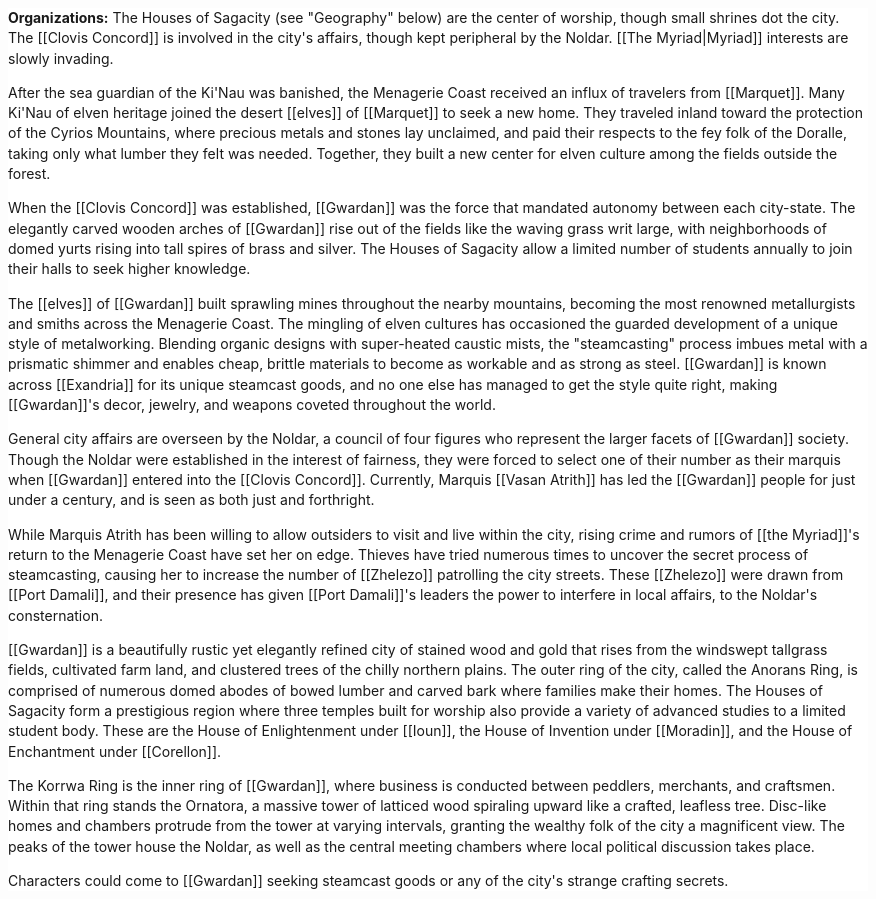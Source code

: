 **Organizations:** The Houses of Sagacity (see "Geography" below) are the center of worship, though small shrines dot the city. The [[Clovis Concord]] is involved in the city's affairs, though kept peripheral by the Noldar. [[The Myriad|Myriad]] interests are slowly invading.

After the sea guardian of the Ki'Nau was banished, the Menagerie Coast received an influx of travelers from [[Marquet]]. Many Ki'Nau of elven heritage joined the desert [[elves]] of [[Marquet]] to seek a new home. They traveled inland toward the protection of the Cyrios Mountains, where precious metals and stones lay unclaimed, and paid their respects to the fey folk of the Doralle, taking only what lumber they felt was needed. Together, they built a new center for elven culture among the fields outside the forest.

When the [[Clovis Concord]] was established, [[Gwardan]] was the force that mandated autonomy between each city-state. The elegantly carved wooden arches of [[Gwardan]] rise out of the fields like the waving grass writ large, with neighborhoods of domed yurts rising into tall spires of brass and silver. The Houses of Sagacity allow a limited number of students annually to join their halls to seek higher knowledge.

The [[elves]] of [[Gwardan]] built sprawling mines throughout the nearby mountains, becoming the most renowned metallurgists and smiths across the Menagerie Coast. The mingling of elven cultures has occasioned the guarded development of a unique style of metalworking. Blending organic designs with super-heated caustic mists, the "steamcasting" process imbues metal with a prismatic shimmer and enables cheap, brittle materials to become as workable and as strong as steel. [[Gwardan]] is known across [[Exandria]] for its unique steamcast goods, and no one else has managed to get the style quite right, making [[Gwardan]]'s decor, jewelry, and weapons coveted throughout the world.

General city affairs are overseen by the Noldar, a council of four figures who represent the larger facets of [[Gwardan]] society. Though the Noldar were established in the interest of fairness, they were forced to select one of their number as their marquis when [[Gwardan]] entered into the [[Clovis Concord]]. Currently, Marquis [[Vasan Atrith]] has led the [[Gwardan]] people for just under a century, and is seen as both just and forthright.

While Marquis Atrith has been willing to allow outsiders to visit and live within the city, rising crime and rumors of [[the Myriad]]'s return to the Menagerie Coast have set her on edge. Thieves have tried numerous times to uncover the secret process of steamcasting, causing her to increase the number of [[Zhelezo]] patrolling the city streets. These [[Zhelezo]] were drawn from [[Port Damali]], and their presence has given [[Port Damali]]'s leaders the power to interfere in local affairs, to the Noldar's consternation.

[[Gwardan]] is a beautifully rustic yet elegantly refined city of stained wood and gold that rises from the windswept tallgrass fields, cultivated farm land, and clustered trees of the chilly northern plains. The outer ring of the city, called the Anorans Ring, is comprised of numerous domed abodes of bowed lumber and carved bark where families make their homes. The Houses of Sagacity form a prestigious region where three temples built for worship also provide a variety of advanced studies to a limited student body. These are the House of Enlightenment under [[Ioun]], the House of Invention under [[Moradin]], and the House of Enchantment under [[Corellon]].

The Korrwa Ring is the inner ring of [[Gwardan]], where business is conducted between peddlers, merchants, and craftsmen. Within that ring stands the Ornatora, a massive tower of latticed wood spiraling upward like a crafted, leafless tree. Disc-like homes and chambers protrude from the tower at varying intervals, granting the wealthy folk of the city a magnificent view. The peaks of the tower house the Noldar, as well as the central meeting chambers where local political discussion takes place.

Characters could come to [[Gwardan]] seeking steamcast goods or any of the city's strange crafting secrets.

